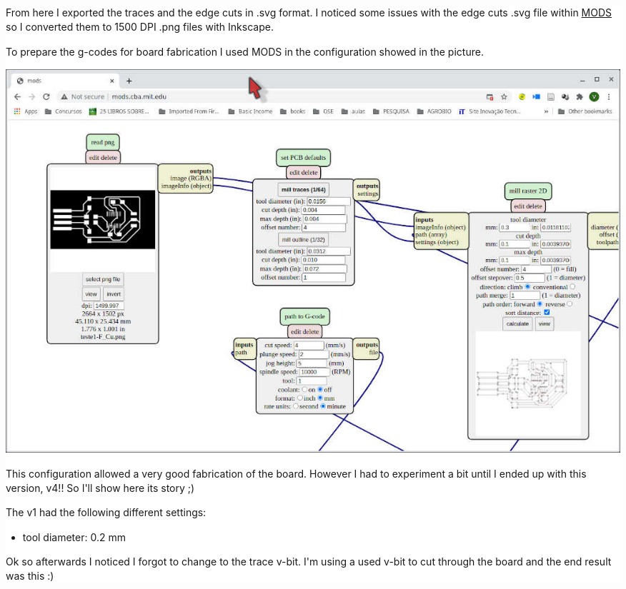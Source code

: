 
From here I exported the traces and the edge cuts in .svg format. I noticed some issues with the edge cuts .svg file within [MODS](http://mods.cba.mit.edu/) so I converted them to 1500 DPI .png files with Inkscape.

To prepare the g-codes for board fabrication I used MODS in the configuration showed in the picture.


![](../images/week04/ISP/isp5.jpg)

This configuration allowed a very good fabrication of the board. However I had to experiment a bit until I ended up with this version, v4!! So I'll show here its story ;) 

The v1 had the following different settings:

* tool diameter: 0.2 mm

Ok so afterwards I noticed I forgot to change to the trace v-bit. I'm using a used v-bit to cut through the board and the end result was this :)

